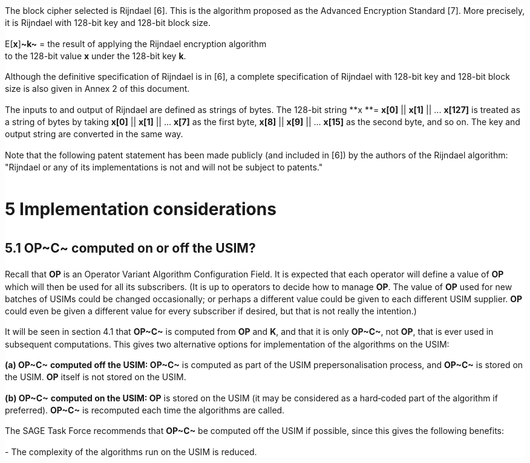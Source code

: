 The block cipher selected is Rijndael \[6\]. This is the algorithm
proposed as the Advanced Encryption Standard \[7\]. More precisely, it
is Rijndael with 128-bit key and 128-bit block size.

E\[**x**\]**~k~** = the result of applying the Rijndael encryption
algorithm\
to the 128-bit value **x** under the 128-bit key **k**.

Although the definitive specification of Rijndael is in \[6\], a
complete specification of Rijndael with 128-bit key and 128-bit block
size is also given in Annex 2 of this document.

The inputs to and output of Rijndael are defined as strings of bytes.
The 128-bit string **x **= **x\[0\]** \|\| **x\[1\]** \|\| ...
**x\[127\]** is treated as a string of bytes by taking **x\[0\]** \|\|
**x\[1\]** \|\| ... **x\[7\]** as the first byte, **x\[8\]** \|\|
**x\[9\]** \|\| ... **x\[15\]** as the second byte, and so on. The key
and output string are converted in the same way.

Note that the following patent statement has been made publicly (and
included in \[6\]) by the authors of the Rijndael algorithm: \"Rijndael
or any of its implementations is not and will not be subject to
patents.\"

5 Implementation considerations
===============================

5.1 OP~C~ computed on or off the USIM?
--------------------------------------

Recall that **OP** is an Operator Variant Algorithm Configuration Field.
It is expected that each operator will define a value of **OP** which
will then be used for all its subscribers. (It is up to operators to
decide how to manage **OP**. The value of **OP** used for new batches of
USIMs could be changed occasionally; or perhaps a different value could
be given to each different USIM supplier. **OP** could even be given a
different value for every subscriber if desired, but that is not really
the intention.)

It will be seen in section 4.1 that **OP~C~** is computed from **OP**
and **K**, and that it is only **OP~C~**, not **OP**, that is ever used
in subsequent computations. This gives two alternative options for
implementation of the algorithms on the USIM:

**(a) OP~C~** **computed off the USIM: OP~C~** is computed as part of
the USIM prepersonalisation process, and **OP~C~** is stored on the
USIM. **OP** itself is not stored on the USIM.

**(b) OP~C~** **computed on the USIM: OP** is stored on the USIM (it may
be considered as a hard‑coded part of the algorithm if preferred).
**OP~C~** is recomputed each time the algorithms are called.

The SAGE Task Force recommends that **OP~C~** be computed off the USIM
if possible, since this gives the following benefits:

\- The complexity of the algorithms run on the USIM is reduced.
